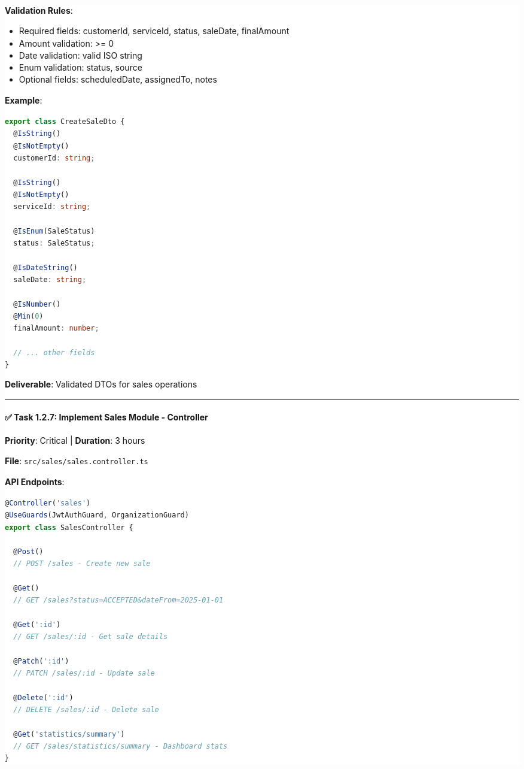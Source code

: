 **Validation Rules**:

- Required fields: customerId, serviceId, status, saleDate, finalAmount
- Amount validation: >= 0
- Date validation: valid ISO string
- Enum validation: status, source
- Optional fields: scheduledDate, assignedTo, notes

**Example**:
```typescript
export class CreateSaleDto {
  @IsString()
  @IsNotEmpty()
  customerId: string;

  @IsString()
  @IsNotEmpty()
  serviceId: string;

  @IsEnum(SaleStatus)
  status: SaleStatus;

  @IsDateString()
  saleDate: string;

  @IsNumber()
  @Min(0)
  finalAmount: number;

  // ... other fields
}
```

**Deliverable**: Validated DTOs for sales operations

---

#### ✅ Task 1.2.7: Implement Sales Module - Controller

**Priority**: Critical | **Duration**: 3 hours

**File**: `src/sales/sales.controller.ts`

**API Endpoints**:
```typescript
@Controller('sales')
@UseGuards(JwtAuthGuard, OrganizationGuard)
export class SalesController {
  
  @Post()
  // POST /sales - Create new sale
  
  @Get()
  // GET /sales?status=ACCEPTED&dateFrom=2025-01-01
  
  @Get(':id')
  // GET /sales/:id - Get sale details
  
  @Patch(':id')
  // PATCH /sales/:id - Update sale
  
  @Delete(':id')
  // DELETE /sales/:id - Delete sale
  
  @Get('statistics/summary')
  // GET /sales/statistics/summary - Dashboard stats
}
```